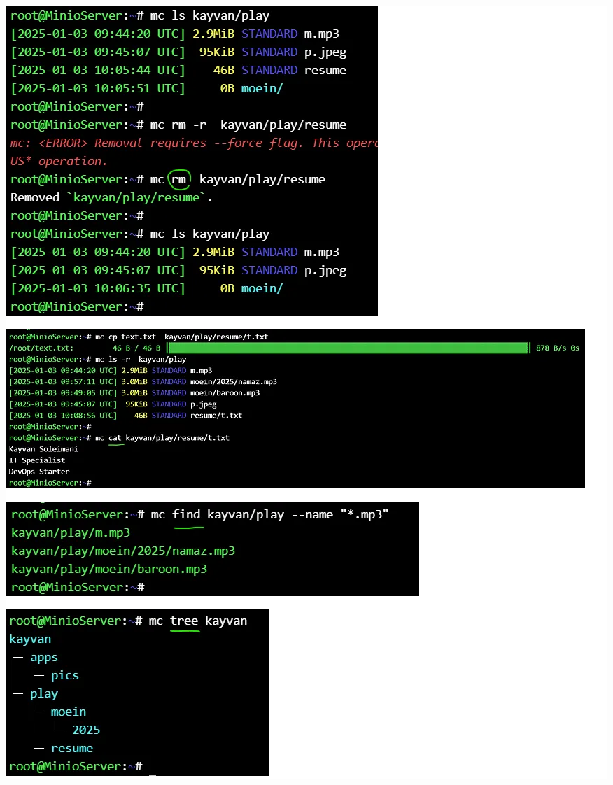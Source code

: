 ![alt text](https://raw.githubusercontent.com/kayvansol/MinIO_Docker/refs/heads/main/img/25.webp?raw=true)

![alt text](https://raw.githubusercontent.com/kayvansol/MinIO_Docker/refs/heads/main/img/26.webp?raw=true)

![alt text](https://raw.githubusercontent.com/kayvansol/MinIO_Docker/refs/heads/main/img/27.webp?raw=true)


![alt text](https://raw.githubusercontent.com/kayvansol/MinIO_Docker/refs/heads/main/img/28.webp?raw=true)
